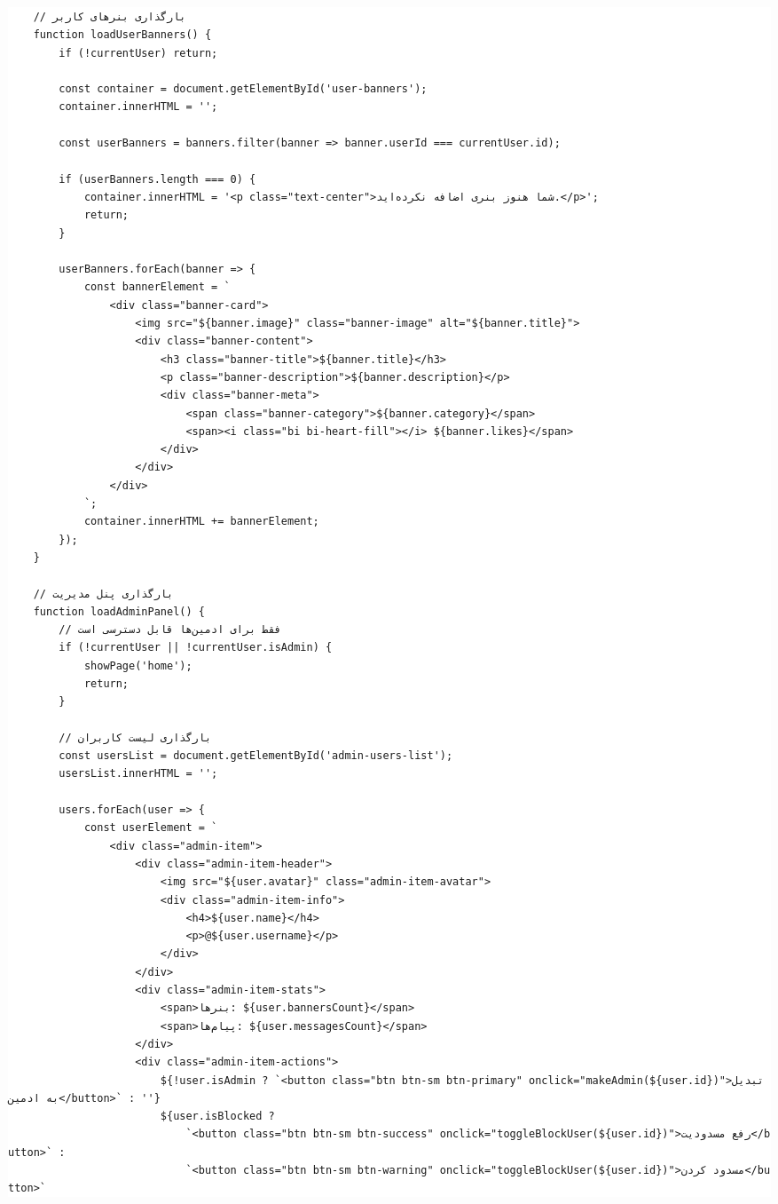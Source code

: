         // بارگذاری بنرهای کاربر
        function loadUserBanners() {
            if (!currentUser) return;
            
            const container = document.getElementById('user-banners');
            container.innerHTML = '';
            
            const userBanners = banners.filter(banner => banner.userId === currentUser.id);
            
            if (userBanners.length === 0) {
                container.innerHTML = '<p class="text-center">شما هنوز بنری اضافه نکرده‌اید.</p>';
                return;
            }
            
            userBanners.forEach(banner => {
                const bannerElement = `
                    <div class="banner-card">
                        <img src="${banner.image}" class="banner-image" alt="${banner.title}">
                        <div class="banner-content">
                            <h3 class="banner-title">${banner.title}</h3>
                            <p class="banner-description">${banner.description}</p>
                            <div class="banner-meta">
                                <span class="banner-category">${banner.category}</span>
                                <span><i class="bi bi-heart-fill"></i> ${banner.likes}</span>
                            </div>
                        </div>
                    </div>
                `;
                container.innerHTML += bannerElement;
            });
        }

        // بارگذاری پنل مدیریت
        function loadAdminPanel() {
            // فقط برای ادمین‌ها قابل دسترسی است
            if (!currentUser || !currentUser.isAdmin) {
                showPage('home');
                return;
            }
            
            // بارگذاری لیست کاربران
            const usersList = document.getElementById('admin-users-list');
            usersList.innerHTML = '';
            
            users.forEach(user => {
                const userElement = `
                    <div class="admin-item">
                        <div class="admin-item-header">
                            <img src="${user.avatar}" class="admin-item-avatar">
                            <div class="admin-item-info">
                                <h4>${user.name}</h4>
                                <p>@${user.username}</p>
                            </div>
                        </div>
                        <div class="admin-item-stats">
                            <span>بنرها: ${user.bannersCount}</span>
                            <span>پیام‌ها: ${user.messagesCount}</span>
                        </div>
                        <div class="admin-item-actions">
                            ${!user.isAdmin ? `<button class="btn btn-sm btn-primary" onclick="makeAdmin(${user.id})">تبدیل به ادمین</button>` : ''}
                            ${user.isBlocked ? 
                                `<button class="btn btn-sm btn-success" onclick="toggleBlockUser(${user.id})">رفع مسدودیت</button>` : 
                                `<button class="btn btn-sm btn-warning" onclick="toggleBlockUser(${user.id})">مسدود کردن</button>`